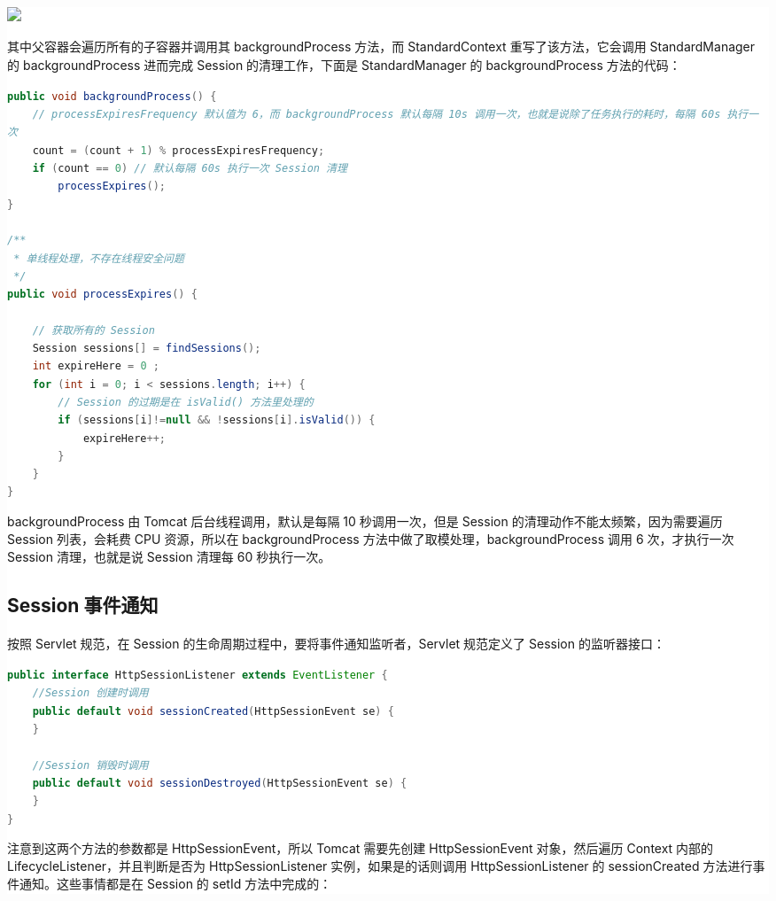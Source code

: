 ![](https://hexobbblog.oss-cn-beijing.aliyuncs.com/images/tomcat_jetty/72.jpg)

其中父容器会遍历所有的子容器并调用其 backgroundProcess 方法，而 StandardContext 重写了该方法，它会调用 StandardManager 的 backgroundProcess 进而完成 Session 的清理工作，下面是 StandardManager 的 backgroundProcess 方法的代码：

```java
public void backgroundProcess() {
    // processExpiresFrequency 默认值为 6，而 backgroundProcess 默认每隔 10s 调用一次，也就是说除了任务执行的耗时，每隔 60s 执行一次
    count = (count + 1) % processExpiresFrequency;
    if (count == 0) // 默认每隔 60s 执行一次 Session 清理
        processExpires();
}
 
/**
 * 单线程处理，不存在线程安全问题
 */
public void processExpires() {
 
    // 获取所有的 Session
    Session sessions[] = findSessions();   
    int expireHere = 0 ;
    for (int i = 0; i < sessions.length; i++) {
        // Session 的过期是在 isValid() 方法里处理的
        if (sessions[i]!=null && !sessions[i].isValid()) {
            expireHere++;
        }
    }
}
```

backgroundProcess 由 Tomcat 后台线程调用，默认是每隔 10 秒调用一次，但是 Session 的清理动作不能太频繁，因为需要遍历 Session 列表，会耗费 CPU 资源，所以在 backgroundProcess 方法中做了取模处理，backgroundProcess 调用 6 次，才执行一次 Session 清理，也就是说 Session 清理每 60 秒执行一次。

## Session 事件通知

按照 Servlet 规范，在 Session 的生命周期过程中，要将事件通知监听者，Servlet 规范定义了 Session 的监听器接口：

```java
public interface HttpSessionListener extends EventListener {
    //Session 创建时调用
    public default void sessionCreated(HttpSessionEvent se) {
    }
    
    //Session 销毁时调用
    public default void sessionDestroyed(HttpSessionEvent se) {
    }
}
```

注意到这两个方法的参数都是 HttpSessionEvent，所以 Tomcat 需要先创建 HttpSessionEvent 对象，然后遍历 Context 内部的 LifecycleListener，并且判断是否为 HttpSessionListener 实例，如果是的话则调用 HttpSessionListener 的 sessionCreated 方法进行事件通知。这些事情都是在 Session 的 setId 方法中完成的：
